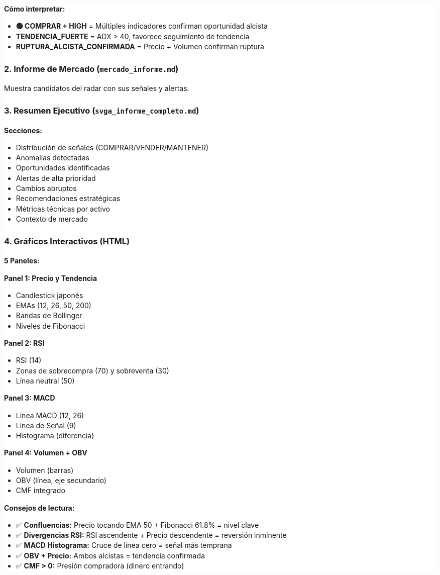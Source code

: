 **Cómo interpretar:**

- **🟢 COMPRAR + HIGH** = Múltiples indicadores confirman oportunidad alcista
- **TENDENCIA_FUERTE** = ADX > 40, favorece seguimiento de tendencia
- **RUPTURA_ALCISTA_CONFIRMADA** = Precio + Volumen confirman ruptura

### 2. Informe de Mercado (`mercado_informe.md`)

Muestra candidatos del radar con sus señales y alertas.

### 3. Resumen Ejecutivo (`svga_informe_completo.md`)

**Secciones:**
- Distribución de señales (COMPRAR/VENDER/MANTENER)
- Anomalías detectadas
- Oportunidades identificadas
- Alertas de alta prioridad
- Cambios abruptos
- Recomendaciones estratégicas
- Métricas técnicas por activo
- Contexto de mercado

### 4. Gráficos Interactivos (HTML)

**5 Paneles:**

**Panel 1: Precio y Tendencia**
- Candlestick japonés
- EMAs (12, 26, 50, 200)
- Bandas de Bollinger
- Niveles de Fibonacci

**Panel 2: RSI**
- RSI (14)
- Zonas de sobrecompra (70) y sobreventa (30)
- Línea neutral (50)

**Panel 3: MACD**
- Línea MACD (12, 26)
- Línea de Señal (9)
- Histograma (diferencia)

**Panel 4: Volumen + OBV**
- Volumen (barras)
- OBV (línea, eje secundario)
- CMF integrado

**Consejos de lectura:**

- ✅ **Confluencias:** Precio tocando EMA 50 + Fibonacci 61.8% = nivel clave
- ✅ **Divergencias RSI:** RSI ascendente + Precio descendente = reversión inminente
- ✅ **MACD Histograma:** Cruce de línea cero = señal más temprana
- ✅ **OBV + Precio:** Ambos alcistas = tendencia confirmada
- ✅ **CMF > 0:** Presión compradora (dinero entrando)
